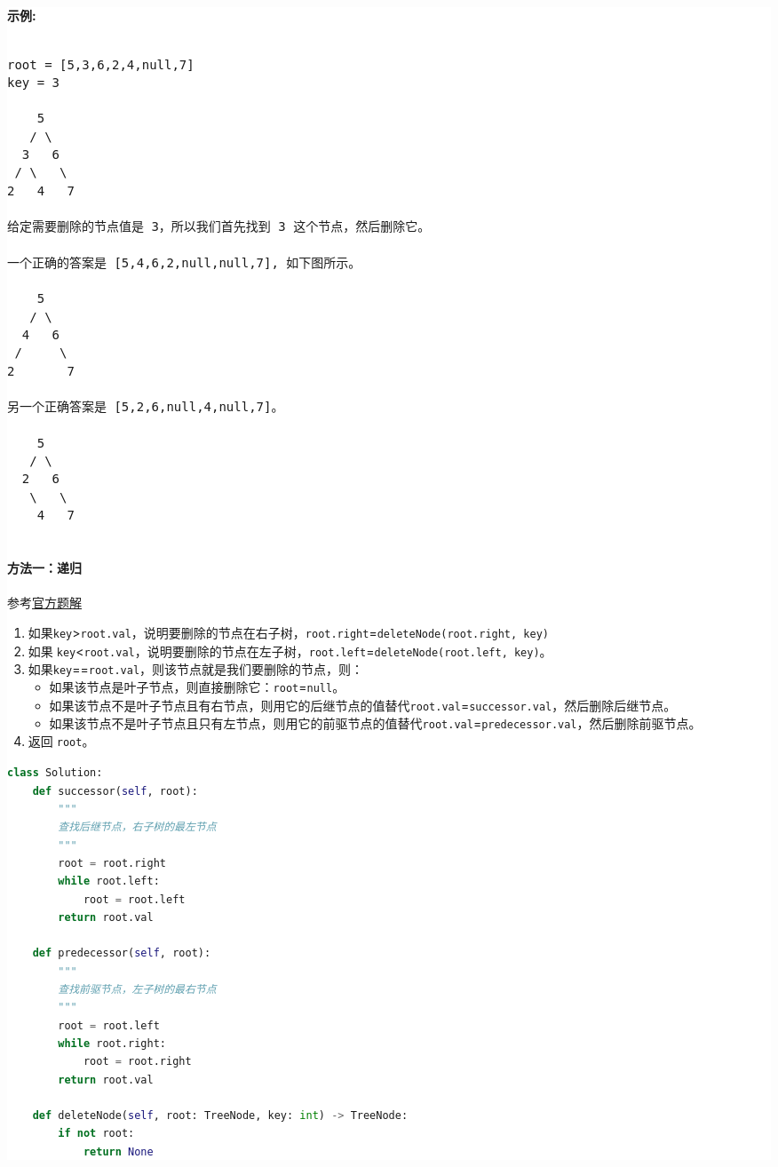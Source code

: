 <p><strong>示例:</strong></p>

<pre>

root = [5,3,6,2,4,null,7]
key = 3

    5
   / \
  3   6
 / \   \
2   4   7

给定需要删除的节点值是 3，所以我们首先找到 3 这个节点，然后删除它。

一个正确的答案是 [5,4,6,2,null,null,7], 如下图所示。

    5
   / \
  4   6
 /     \
2       7

另一个正确答案是 [5,2,6,null,4,null,7]。

    5
   / \
  2   6
   \   \
    4   7

</pre>

#### 方法一：递归

参考[官方题解](https://leetcode-cn.com/problems/delete-node-in-a-bst/solution/shan-chu-er-cha-sou-suo-shu-zhong-de-jie-dian-by-l/)

1. 如果`key`>`root.val`，说明要删除的节点在右子树，`root.right`=`deleteNode(root.right, key)`
2. 如果 `key`<`root.val`，说明要删除的节点在左子树，`root.left`=`deleteNode(root.left, key)`。
3. 如果`key`==`root.val`，则该节点就是我们要删除的节点，则：
   - 如果该节点是叶子节点，则直接删除它：`root`=`null`。
   - 如果该节点不是叶子节点且有右节点，则用它的后继节点的值替代`root.val`=`successor.val`，然后删除后继节点。
   - 如果该节点不是叶子节点且只有左节点，则用它的前驱节点的值替代`root.val`=`predecessor.val`，然后删除前驱节点。
4. 返回 `root`。

```python
class Solution:
    def successor(self, root):
        """
        查找后继节点，右子树的最左节点
        """
        root = root.right
        while root.left:
            root = root.left
        return root.val

    def predecessor(self, root):
        """
        查找前驱节点，左子树的最右节点
        """
        root = root.left
        while root.right:
            root = root.right
        return root.val

    def deleteNode(self, root: TreeNode, key: int) -> TreeNode:
        if not root:
            return None
```
